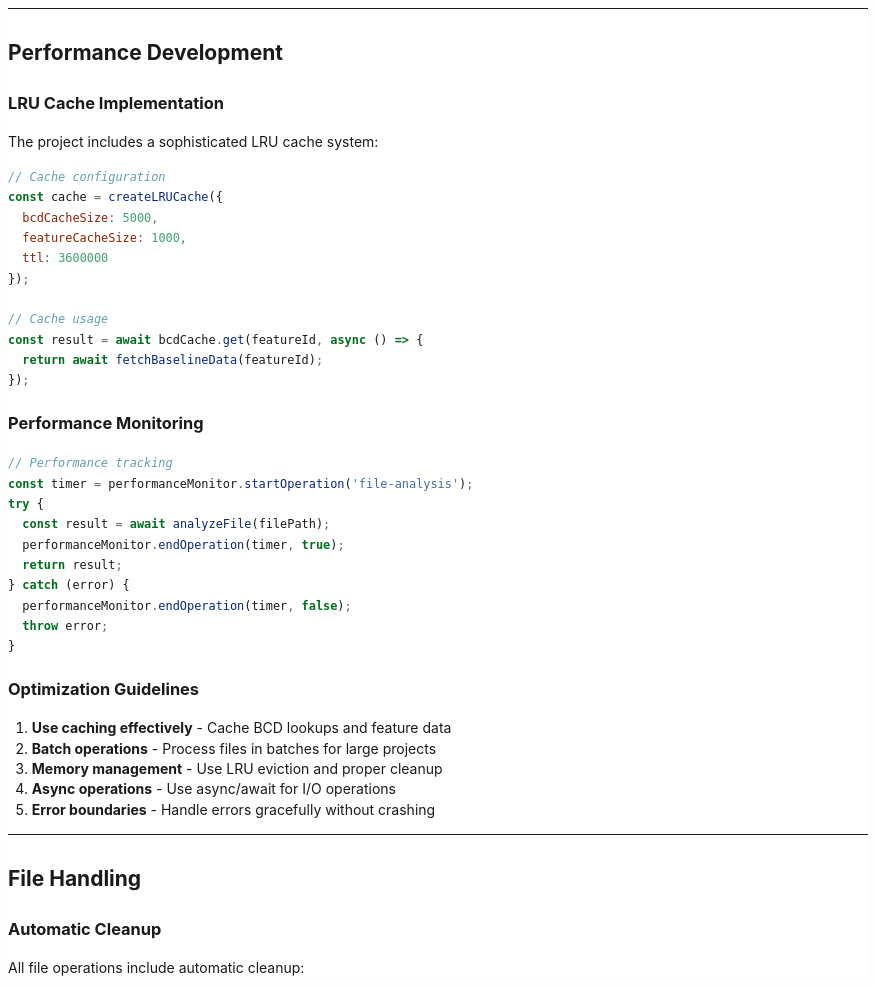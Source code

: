 
---

## Performance Development

### LRU Cache Implementation

The project includes a sophisticated LRU cache system:

```javascript
// Cache configuration
const cache = createLRUCache({
  bcdCacheSize: 5000,
  featureCacheSize: 1000,
  ttl: 3600000
});

// Cache usage
const result = await bcdCache.get(featureId, async () => {
  return await fetchBaselineData(featureId);
});
```

### Performance Monitoring

```javascript
// Performance tracking
const timer = performanceMonitor.startOperation('file-analysis');
try {
  const result = await analyzeFile(filePath);
  performanceMonitor.endOperation(timer, true);
  return result;
} catch (error) {
  performanceMonitor.endOperation(timer, false);
  throw error;
}
```

### Optimization Guidelines

1. **Use caching effectively** - Cache BCD lookups and feature data
2. **Batch operations** - Process files in batches for large projects
3. **Memory management** - Use LRU eviction and proper cleanup
4. **Async operations** - Use async/await for I/O operations
5. **Error boundaries** - Handle errors gracefully without crashing

---

## File Handling

### Automatic Cleanup

All file operations include automatic cleanup:
